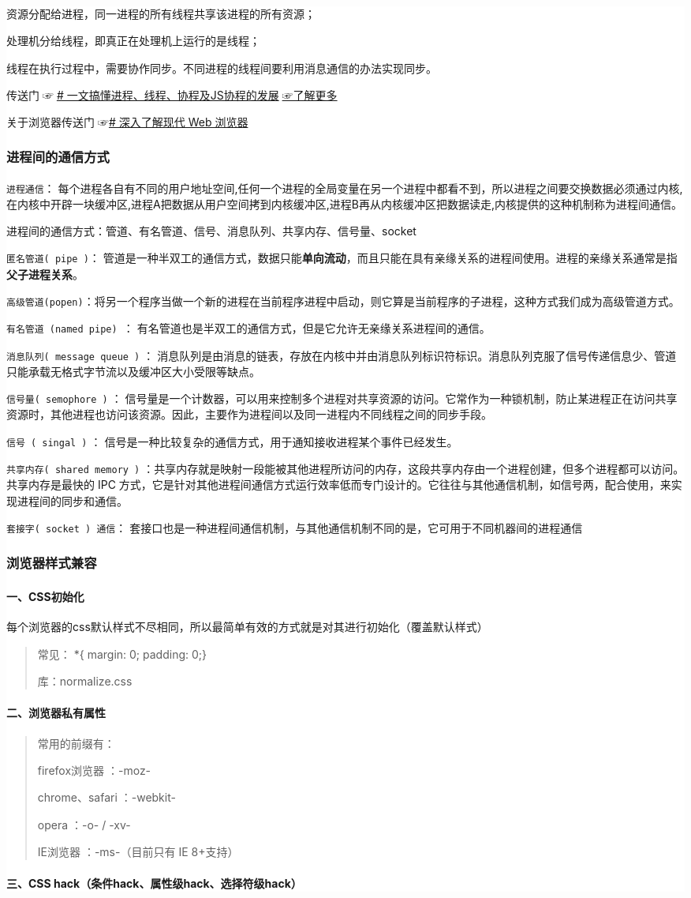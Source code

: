 资源分配给进程，同一进程的所有线程共享该进程的所有资源；

处理机分给线程，即真正在处理机上运行的是线程；

线程在执行过程中，需要协作同步。不同进程的线程间要利用消息通信的办法实现同步。

传送门 ☞ [# 一文搞懂进程、线程、协程及JS协程的发展](https://juejin.cn/post/7005465381791875109)
[☞了解更多](http://www.360doc.com/content/20/0417/14/32196507_906628857.shtml)

关于浏览器传送门 ☞[# 深入了解现代 Web 浏览器](https://juejin.cn/post/6993095345576083486)


### 进程间的通信方式

`进程通信`：
每个进程各自有不同的用户地址空间,任何一个进程的全局变量在另一个进程中都看不到，所以进程之间要交换数据必须通过内核,在内核中开辟一块缓冲区,进程A把数据从用户空间拷到内核缓冲区,进程B再从内核缓冲区把数据读走,内核提供的这种机制称为进程间通信。

进程间的通信方式：管道、有名管道、信号、消息队列、共享内存、信号量、socket

`匿名管道( pipe )`： 管道是一种半双工的通信方式，数据只能**单向流动**，而且只能在具有亲缘关系的进程间使用。进程的亲缘关系通常是指**父子进程关系**。

`高级管道(popen)`：将另一个程序当做一个新的进程在当前程序进程中启动，则它算是当前程序的子进程，这种方式我们成为高级管道方式。

`有名管道 (named pipe) `： 有名管道也是半双工的通信方式，但是它允许无亲缘关系进程间的通信。

`消息队列( message queue )` ： 消息队列是由消息的链表，存放在内核中并由消息队列标识符标识。消息队列克服了信号传递信息少、管道只能承载无格式字节流以及缓冲区大小受限等缺点。

`信号量( semophore )` ： 信号量是一个计数器，可以用来控制多个进程对共享资源的访问。它常作为一种锁机制，防止某进程正在访问共享资源时，其他进程也访问该资源。因此，主要作为进程间以及同一进程内不同线程之间的同步手段。

`信号 ( singal )` ： 信号是一种比较复杂的通信方式，用于通知接收进程某个事件已经发生。

`共享内存( shared memory )` ：共享内存就是映射一段能被其他进程所访问的内存，这段共享内存由一个进程创建，但多个进程都可以访问。共享内存是最快的 IPC 方式，它是针对其他进程间通信方式运行效率低而专门设计的。它往往与其他通信机制，如信号两，配合使用，来实现进程间的同步和通信。

`套接字( socket ) 通信`： 套接口也是一种进程间通信机制，与其他通信机制不同的是，它可用于不同机器间的进程通信


### 浏览器样式兼容

#### 一、CSS初始化

每个浏览器的css默认样式不尽相同，所以最简单有效的方式就是对其进行初始化（覆盖默认样式）

> 常见： *{ margin: 0; padding: 0;}
>
> 库：normalize.css

#### 二、**浏览器私有属性**

> 常用的前缀有：
>
> firefox浏览器 ：-moz-
>
> chrome、safari ：-webkit-
>
> opera ：-o- / -xv-
>
> IE浏览器 ：-ms-（目前只有 IE 8+支持）
#### **三、CSS hack（条件hack、属性级hack、选择符级hack）**

